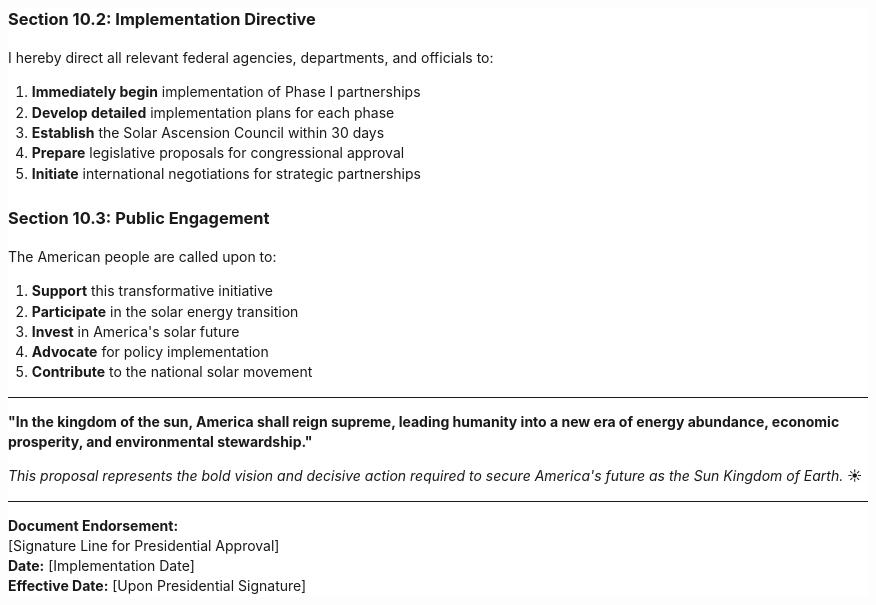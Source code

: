 ### Section 10.2: Implementation Directive
I hereby direct all relevant federal agencies, departments, and officials to:

1. **Immediately begin** implementation of Phase I partnerships
2. **Develop detailed** implementation plans for each phase
3. **Establish** the Solar Ascension Council within 30 days
4. **Prepare** legislative proposals for congressional approval
5. **Initiate** international negotiations for strategic partnerships

### Section 10.3: Public Engagement
The American people are called upon to:

1. **Support** this transformative initiative
2. **Participate** in the solar energy transition
3. **Invest** in America's solar future
4. **Advocate** for policy implementation
5. **Contribute** to the national solar movement

---

**"In the kingdom of the sun, America shall reign supreme, leading humanity into a new era of energy abundance, economic prosperity, and environmental stewardship."**

*This proposal represents the bold vision and decisive action required to secure America's future as the Sun Kingdom of Earth.* ☀️

---

**Document Endorsement:**  
[Signature Line for Presidential Approval]  
**Date:** [Implementation Date]  
**Effective Date:** [Upon Presidential Signature] 